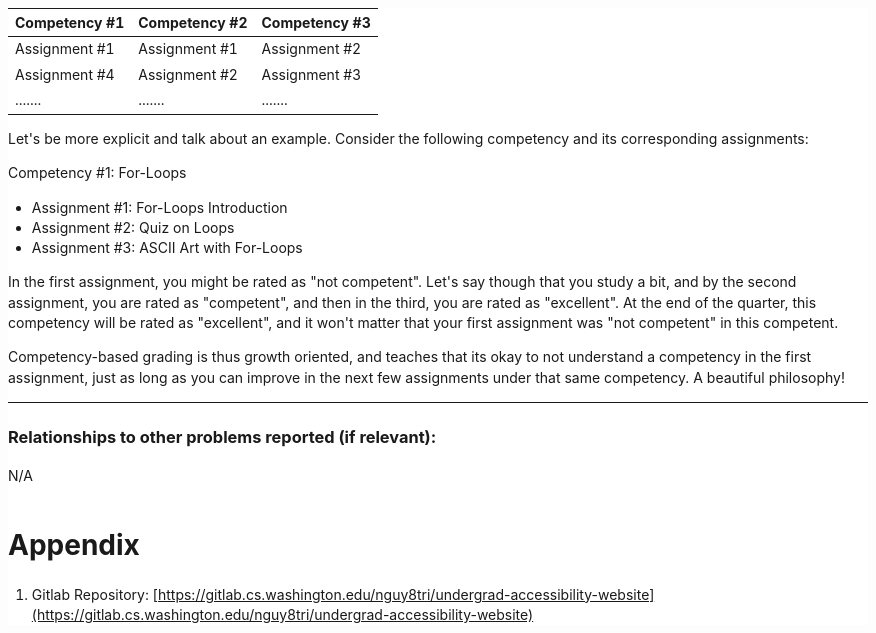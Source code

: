 |Competency #1|Competency #2|Competency #3|
|-------------|-------------|-------------|
|Assignment #1|Assignment #1|Assignment #2|
|Assignment #4|Assignment #2|Assignment #3|
|.......|.......|.......|

Let's be more explicit and talk about an example. Consider the following competency and
its corresponding assignments:

Competency #1: For-Loops
- Assignment #1: For-Loops Introduction
- Assignment #2: Quiz on Loops
- Assignment #3: ASCII Art with For-Loops

In the first assignment, you might be rated as "not competent". Let's say though that
you study a bit, and by the second assignment, you are rated as "competent", and then
in the third, you are rated as "excellent". At the end of the quarter, this competency
will be rated as "excellent", and it won't matter that your first assignment was "not
competent" in this competent.

Competency-based grading is thus growth oriented, and teaches that its okay to not
understand a competency in the first assignment, just as long as you can improve in
the next few assignments under that same competency. A beautiful philosophy!

---

### Relationships to other problems reported (if relevant):
N/A

# Appendix

1. Gitlab Repository: [https://gitlab.cs.washington.edu/nguy8tri/undergrad-accessibility-website](https://gitlab.cs.washington.edu/nguy8tri/undergrad-accessibility-website)